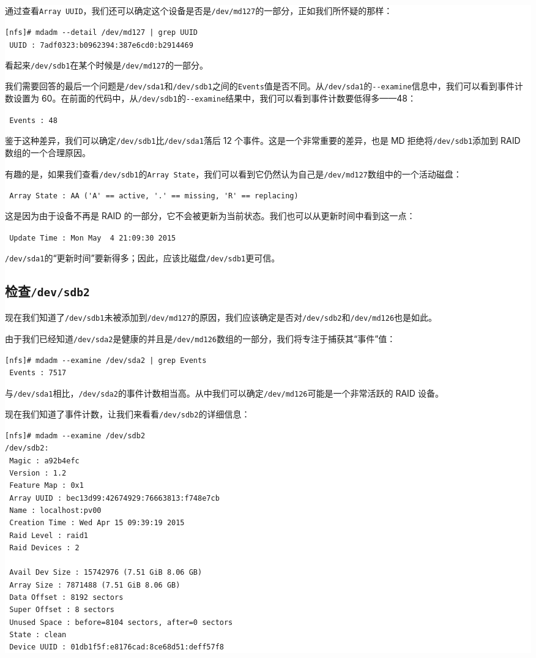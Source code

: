 通过查看`Array UUID`，我们还可以确定这个设备是否是`/dev/md127`的一部分，正如我们所怀疑的那样：

```
[nfs]# mdadm --detail /dev/md127 | grep UUID
 UUID : 7adf0323:b0962394:387e6cd0:b2914469

```

看起来`/dev/sdb1`在某个时候是`/dev/md127`的一部分。

我们需要回答的最后一个问题是`/dev/sda1`和`/dev/sdb1`之间的`Events`值是否不同。从`/dev/sda1`的`--examine`信息中，我们可以看到事件计数设置为 60。在前面的代码中，从`/dev/sdb1`的`--examine`结果中，我们可以看到事件计数要低得多——48：

```
 Events : 48

```

鉴于这种差异，我们可以确定`/dev/sdb1`比`/dev/sda1`落后 12 个事件。这是一个非常重要的差异，也是 MD 拒绝将`/dev/sdb1`添加到 RAID 数组的一个合理原因。

有趣的是，如果我们查看`/dev/sdb1`的`Array State`，我们可以看到它仍然认为自己是`/dev/md127`数组中的一个活动磁盘：

```
 Array State : AA ('A' == active, '.' == missing, 'R' == replacing)

```

这是因为由于设备不再是 RAID 的一部分，它不会被更新为当前状态。我们也可以从更新时间中看到这一点：

```
 Update Time : Mon May  4 21:09:30 2015

```

`/dev/sda1`的“更新时间”要新得多；因此，应该比磁盘`/dev/sdb1`更可信。

## 检查`/dev/sdb2`

现在我们知道了`/dev/sdb1`未被添加到`/dev/md127`的原因，我们应该确定是否对`/dev/sdb2`和`/dev/md126`也是如此。

由于我们已经知道`/dev/sda2`是健康的并且是`/dev/md126`数组的一部分，我们将专注于捕获其“事件”值：

```
[nfs]# mdadm --examine /dev/sda2 | grep Events
 Events : 7517

```

与`/dev/sda1`相比，`/dev/sda2`的事件计数相当高。从中我们可以确定`/dev/md126`可能是一个非常活跃的 RAID 设备。

现在我们知道了事件计数，让我们来看看`/dev/sdb2`的详细信息：

```
[nfs]# mdadm --examine /dev/sdb2
/dev/sdb2:
 Magic : a92b4efc
 Version : 1.2
 Feature Map : 0x1
 Array UUID : bec13d99:42674929:76663813:f748e7cb
 Name : localhost:pv00
 Creation Time : Wed Apr 15 09:39:19 2015
 Raid Level : raid1
 Raid Devices : 2

 Avail Dev Size : 15742976 (7.51 GiB 8.06 GB)
 Array Size : 7871488 (7.51 GiB 8.06 GB)
 Data Offset : 8192 sectors
 Super Offset : 8 sectors
 Unused Space : before=8104 sectors, after=0 sectors
 State : clean
 Device UUID : 01db1f5f:e8176cad:8ce68d51:deff57f8

```